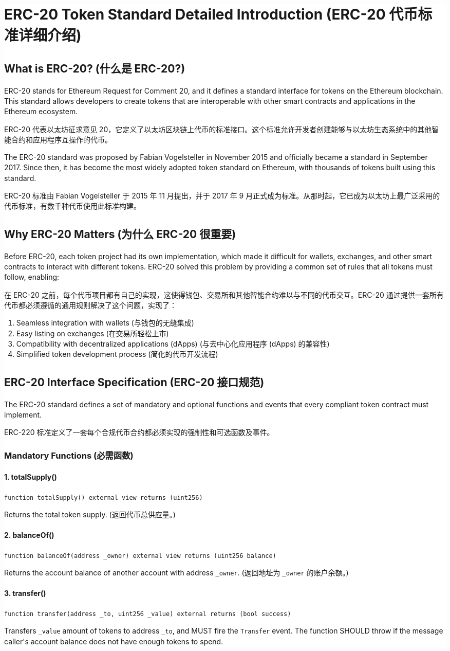 # ERC-20 Token Standard Detailed Introduction (ERC-20 代币标准详细介绍)

## What is ERC-20? (什么是 ERC-20?)

ERC-20 stands for Ethereum Request for Comment 20, and it defines a standard interface for tokens on the Ethereum blockchain. This standard allows developers to create tokens that are interoperable with other smart contracts and applications in the Ethereum ecosystem.

ERC-20 代表以太坊征求意见 20，它定义了以太坊区块链上代币的标准接口。这个标准允许开发者创建能够与以太坊生态系统中的其他智能合约和应用程序互操作的代币。

The ERC-20 standard was proposed by Fabian Vogelsteller in November 2015 and officially became a standard in September 2017. Since then, it has become the most widely adopted token standard on Ethereum, with thousands of tokens built using this standard.

ERC-20 标准由 Fabian Vogelsteller 于 2015 年 11 月提出，并于 2017 年 9 月正式成为标准。从那时起，它已成为以太坊上最广泛采用的代币标准，有数千种代币使用此标准构建。

## Why ERC-20 Matters (为什么 ERC-20 很重要)

Before ERC-20, each token project had its own implementation, which made it difficult for wallets, exchanges, and other smart contracts to interact with different tokens. ERC-20 solved this problem by providing a common set of rules that all tokens must follow, enabling:

在 ERC-20 之前，每个代币项目都有自己的实现，这使得钱包、交易所和其他智能合约难以与不同的代币交互。ERC-20 通过提供一套所有代币都必须遵循的通用规则解决了这个问题，实现了：

1. Seamless integration with wallets (与钱包的无缝集成)
2. Easy listing on exchanges (在交易所轻松上市)
3. Compatibility with decentralized applications (dApps) (与去中心化应用程序 (dApps) 的兼容性)
4. Simplified token development process (简化的代币开发流程)

## ERC-20 Interface Specification (ERC-20 接口规范)

The ERC-20 standard defines a set of mandatory and optional functions and events that every compliant token contract must implement.

ERC-220 标准定义了一套每个合规代币合约都必须实现的强制性和可选函数及事件。

### Mandatory Functions (必需函数)

#### 1. totalSupply()
```solidity
function totalSupply() external view returns (uint256)
```
Returns the total token supply. (返回代币总供应量。)

#### 2. balanceOf()
```solidity
function balanceOf(address _owner) external view returns (uint256 balance)
```
Returns the account balance of another account with address `_owner`. (返回地址为 `_owner` 的账户余额。)

#### 3. transfer()
```solidity
function transfer(address _to, uint256 _value) external returns (bool success)
```
Transfers `_value` amount of tokens to address `_to`, and MUST fire the `Transfer` event. The function SHOULD throw if the message caller's account balance does not have enough tokens to spend.
